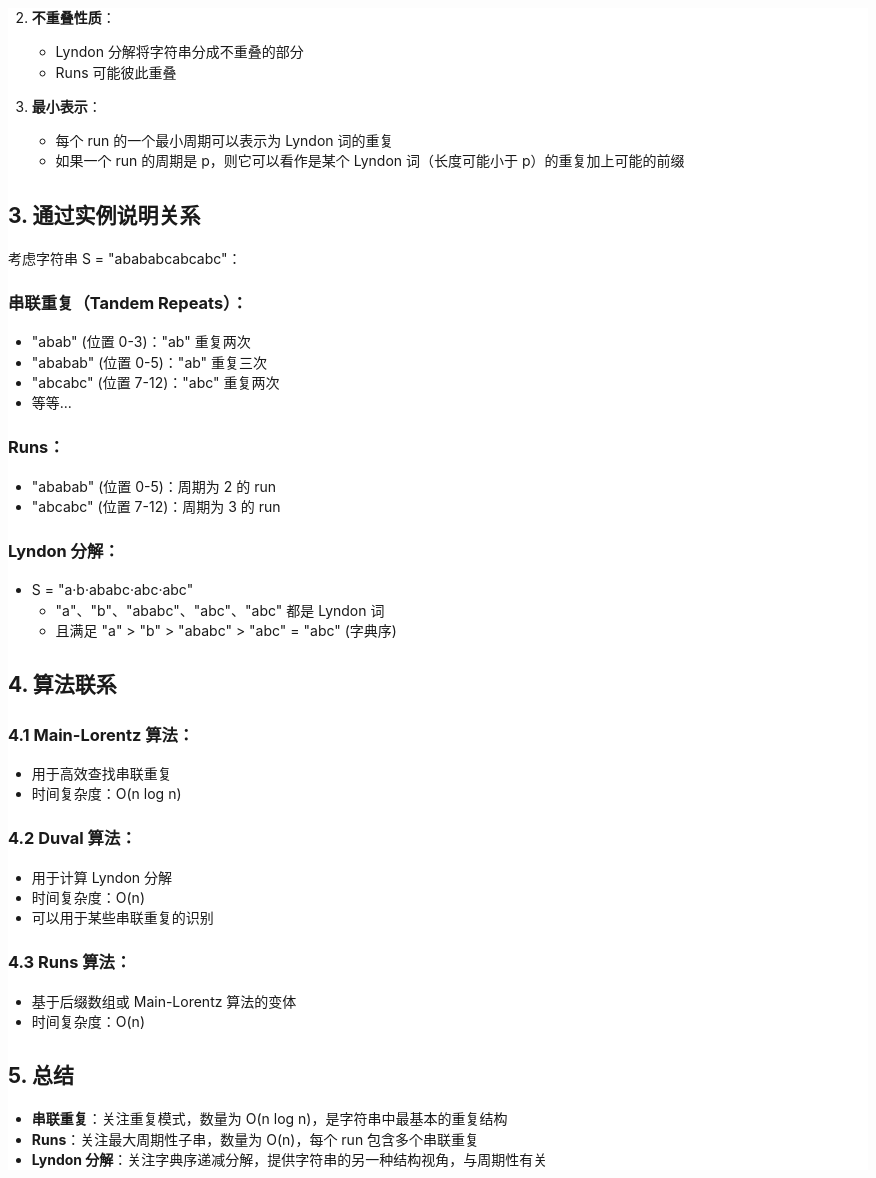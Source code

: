 2. **不重叠性质**：

   - Lyndon 分解将字符串分成不重叠的部分
   - Runs 可能彼此重叠

3. **最小表示**：
   - 每个 run 的一个最小周期可以表示为 Lyndon 词的重复
   - 如果一个 run 的周期是 p，则它可以看作是某个 Lyndon 词（长度可能小于 p）的重复加上可能的前缀

## 3. 通过实例说明关系

考虑字符串 S = "abababcabcabc"：

### 串联重复（Tandem Repeats）：

- "abab" (位置 0-3)："ab" 重复两次
- "ababab" (位置 0-5)："ab" 重复三次
- "abcabc" (位置 7-12)："abc" 重复两次
- 等等...

### Runs：

- "ababab" (位置 0-5)：周期为 2 的 run
- "abcabc" (位置 7-12)：周期为 3 的 run

### Lyndon 分解：

- S = "a·b·ababc·abc·abc"
  - "a"、"b"、"ababc"、"abc"、"abc" 都是 Lyndon 词
  - 且满足 "a" > "b" > "ababc" > "abc" = "abc" (字典序)

## 4. 算法联系

### 4.1 Main-Lorentz 算法：

- 用于高效查找串联重复
- 时间复杂度：O(n log n)

### 4.2 Duval 算法：

- 用于计算 Lyndon 分解
- 时间复杂度：O(n)
- 可以用于某些串联重复的识别

### 4.3 Runs 算法：

- 基于后缀数组或 Main-Lorentz 算法的变体
- 时间复杂度：O(n)

## 5. 总结

- **串联重复**：关注重复模式，数量为 O(n log n)，是字符串中最基本的重复结构
- **Runs**：关注最大周期性子串，数量为 O(n)，每个 run 包含多个串联重复
- **Lyndon 分解**：关注字典序递减分解，提供字符串的另一种结构视角，与周期性有关
